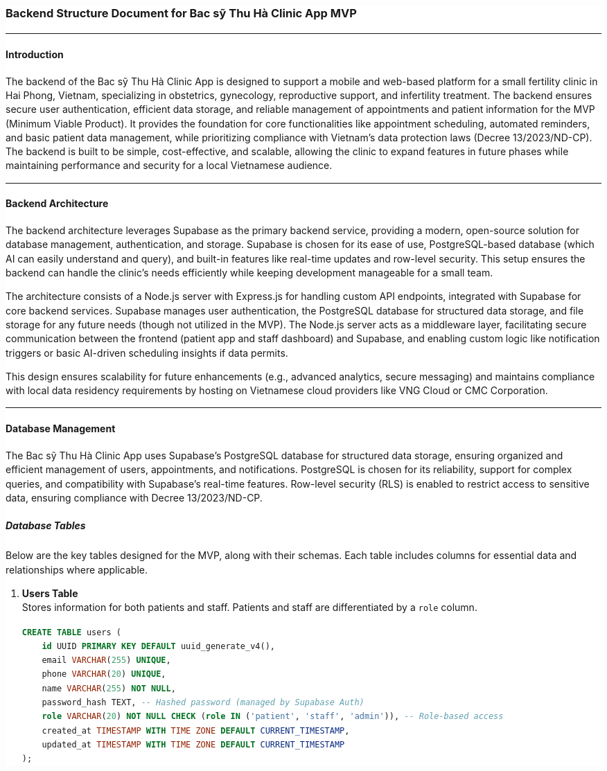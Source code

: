 ### Backend Structure Document for Bac sỹ Thu Hà Clinic App MVP

---

#### Introduction  
The backend of the Bac sỹ Thu Hà Clinic App is designed to support a mobile and web-based platform for a small fertility clinic in Hai Phong, Vietnam, specializing in obstetrics, gynecology, reproductive support, and infertility treatment. The backend ensures secure user authentication, efficient data storage, and reliable management of appointments and patient information for the MVP (Minimum Viable Product). It provides the foundation for core functionalities like appointment scheduling, automated reminders, and basic patient data management, while prioritizing compliance with Vietnam’s data protection laws (Decree 13/2023/ND-CP). The backend is built to be simple, cost-effective, and scalable, allowing the clinic to expand features in future phases while maintaining performance and security for a local Vietnamese audience.

---

#### Backend Architecture  

The backend architecture leverages Supabase as the primary backend service, providing a modern, open-source solution for database management, authentication, and storage. Supabase is chosen for its ease of use, PostgreSQL-based database (which AI can easily understand and query), and built-in features like real-time updates and row-level security. This setup ensures the backend can handle the clinic’s needs efficiently while keeping development manageable for a small team.  

The architecture consists of a Node.js server with Express.js for handling custom API endpoints, integrated with Supabase for core backend services. Supabase manages user authentication, the PostgreSQL database for structured data storage, and file storage for any future needs (though not utilized in the MVP). The Node.js server acts as a middleware layer, facilitating secure communication between the frontend (patient app and staff dashboard) and Supabase, and enabling custom logic like notification triggers or basic AI-driven scheduling insights if data permits.  

This design ensures scalability for future enhancements (e.g., advanced analytics, secure messaging) and maintains compliance with local data residency requirements by hosting on Vietnamese cloud providers like VNG Cloud or CMC Corporation.

---

#### Database Management  

The Bac sỹ Thu Hà Clinic App uses Supabase’s PostgreSQL database for structured data storage, ensuring organized and efficient management of users, appointments, and notifications. PostgreSQL is chosen for its reliability, support for complex queries, and compatibility with Supabase’s real-time features. Row-level security (RLS) is enabled to restrict access to sensitive data, ensuring compliance with Decree 13/2023/ND-CP.

##### Database Tables  
Below are the key tables designed for the MVP, along with their schemas. Each table includes columns for essential data and relationships where applicable.  

1. **Users Table**  
   Stores information for both patients and staff. Patients and staff are differentiated by a `role` column.  
   ```sql
   CREATE TABLE users (
       id UUID PRIMARY KEY DEFAULT uuid_generate_v4(),
       email VARCHAR(255) UNIQUE,
       phone VARCHAR(20) UNIQUE,
       name VARCHAR(255) NOT NULL,
       password_hash TEXT, -- Hashed password (managed by Supabase Auth)
       role VARCHAR(20) NOT NULL CHECK (role IN ('patient', 'staff', 'admin')), -- Role-based access
       created_at TIMESTAMP WITH TIME ZONE DEFAULT CURRENT_TIMESTAMP,
       updated_at TIMESTAMP WITH TIME ZONE DEFAULT CURRENT_TIMESTAMP
   );
   ```